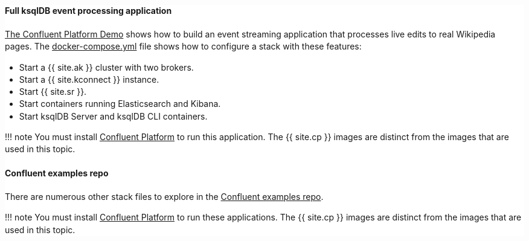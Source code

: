 #### Full ksqlDB event processing application

[The Confluent Platform Demo](https://github.com/confluentinc/cp-demo/)
shows how to build an event streaming application that processes live edits to
real Wikipedia pages. The
[docker-compose.yml](https://github.com/confluentinc/cp-demo/blob/master/docker-compose.yml)
file shows how to configure a stack with these features:

- Start a {{ site.ak }} cluster with two brokers.
- Start a {{ site.kconnect }} instance.
- Start {{ site.sr }}. 
- Start containers running Elasticsearch and Kibana.
- Start ksqlDB Server and ksqlDB CLI containers.

!!! note
    You must install
    [Confluent Platform](https://docs.confluent.io/current/installation/docker/installation/index.html)
    to run this application. The {{ site.cp }} images are distinct from the
    images that are used in this topic.

#### Confluent examples repo

There are numerous other stack files to explore in the
[Confluent examples repo](https://github.com/confluentinc/examples).

!!! note
    You must install
    [Confluent Platform](https://docs.confluent.io/current/installation/docker/installation/index.html)
    to run these applications. The {{ site.cp }} images are distinct from the
    images that are used in this topic.
